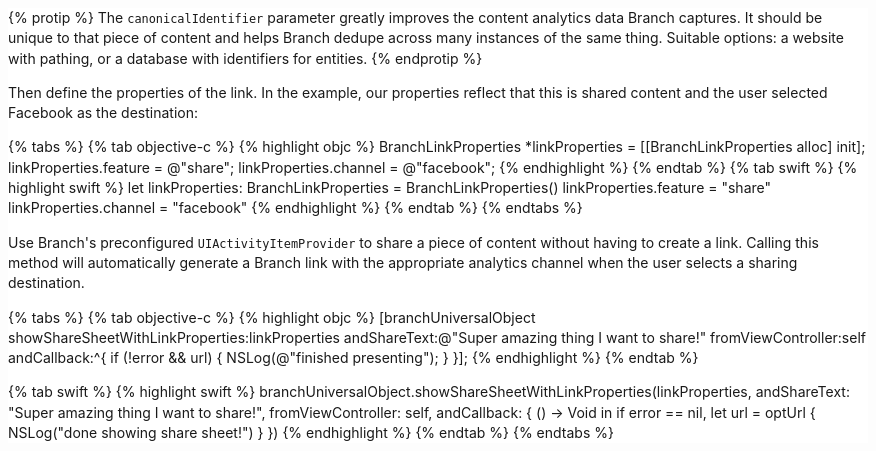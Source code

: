 {% protip %}
The `canonicalIdentifier` parameter greatly improves the content analytics data Branch captures. It should be unique to that piece of content and helps Branch dedupe across many instances of the same thing. Suitable options: a website with pathing, or a database with identifiers for entities.
{% endprotip %}

Then define the properties of the link. In the example, our properties reflect that this is shared content and the user selected Facebook as the destination:

{% tabs %}
{% tab objective-c %}
{% highlight objc %}
BranchLinkProperties *linkProperties = [[BranchLinkProperties alloc] init];
linkProperties.feature = @"share";
linkProperties.channel = @"facebook";
{% endhighlight %}
{% endtab %}
{% tab swift %}
{% highlight swift %}
let linkProperties: BranchLinkProperties = BranchLinkProperties()
linkProperties.feature = "share"
linkProperties.channel = "facebook"
{% endhighlight %}
{% endtab %}
{% endtabs %}

Use Branch's preconfigured `UIActivityItemProvider` to share a piece of content without having to create a link. Calling this method will automatically generate a Branch link with the appropriate analytics channel when the user selects a sharing destination.

{% tabs %}
{% tab objective-c %}
{% highlight objc %}
[branchUniversalObject showShareSheetWithLinkProperties:linkProperties
                                           andShareText:@"Super amazing thing I want to share!"
                                     fromViewController:self
                                            andCallback:^{
    if (!error && url) {
        NSLog(@"finished presenting");
    }
}];
{% endhighlight %}
{% endtab %}

{% tab swift %}
{% highlight swift %}
branchUniversalObject.showShareSheetWithLinkProperties(linkProperties,
                                        andShareText: "Super amazing thing I want to share!",
                                        fromViewController: self,
                                        andCallback: { () -> Void in
    if error == nil, let url = optUrl {
        NSLog("done showing share sheet!")
    }
})
{% endhighlight %}
{% endtab %}
{% endtabs %}
